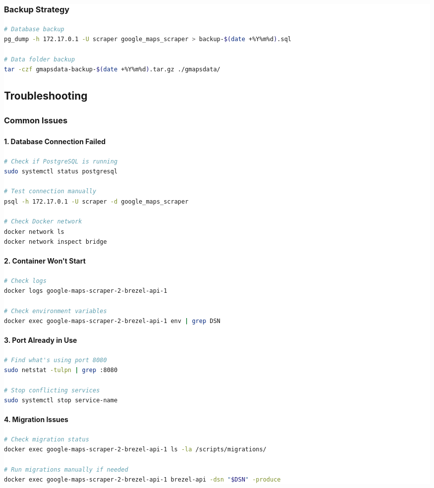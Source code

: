 ### Backup Strategy

```bash
# Database backup
pg_dump -h 172.17.0.1 -U scraper google_maps_scraper > backup-$(date +%Y%m%d).sql

# Data folder backup
tar -czf gmapsdata-backup-$(date +%Y%m%d).tar.gz ./gmapsdata/
```

## Troubleshooting

### Common Issues

#### 1. Database Connection Failed
```bash
# Check if PostgreSQL is running
sudo systemctl status postgresql

# Test connection manually
psql -h 172.17.0.1 -U scraper -d google_maps_scraper

# Check Docker network
docker network ls
docker network inspect bridge
```

#### 2. Container Won't Start
```bash
# Check logs
docker logs google-maps-scraper-2-brezel-api-1

# Check environment variables
docker exec google-maps-scraper-2-brezel-api-1 env | grep DSN
```

#### 3. Port Already in Use
```bash
# Find what's using port 8080
sudo netstat -tulpn | grep :8080

# Stop conflicting services
sudo systemctl stop service-name
```

#### 4. Migration Issues
```bash
# Check migration status
docker exec google-maps-scraper-2-brezel-api-1 ls -la /scripts/migrations/

# Run migrations manually if needed
docker exec google-maps-scraper-2-brezel-api-1 brezel-api -dsn "$DSN" -produce
```

